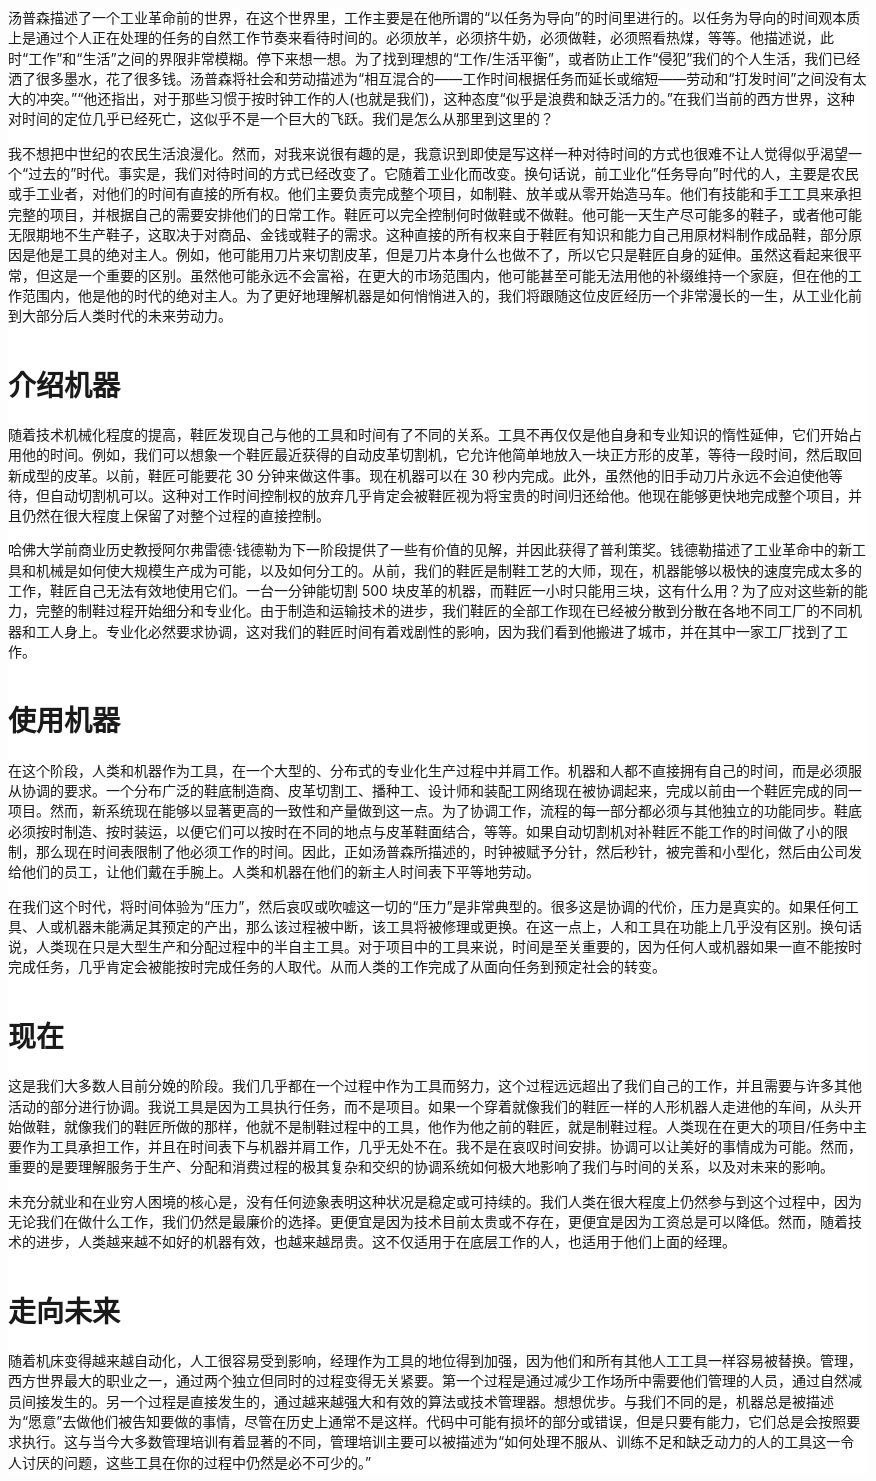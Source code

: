 汤普森描述了一个工业革命前的世界，在这个世界里，工作主要是在他所谓的“以任务为导向”的时间里进行的。以任务为导向的时间观本质上是通过个人正在处理的任务的自然工作节奏来看待时间的。必须放羊，必须挤牛奶，必须做鞋，必须照看热煤，等等。他描述说，此时“工作”和“生活”之间的界限非常模糊。停下来想一想。为了找到理想的“工作/生活平衡”，或者防止工作“侵犯”我们的个人生活，我们已经洒了很多墨水，花了很多钱。汤普森将社会和劳动描述为“相互混合的——工作时间根据任务而延长或缩短——劳动和“打发时间”之间没有太大的冲突。”“他还指出，对于那些习惯于按时钟工作的人(也就是我们)，这种态度“似乎是浪费和缺乏活力的。”在我们当前的西方世界，这种对时间的定位几乎已经死亡，这似乎不是一个巨大的飞跃。我们是怎么从那里到这里的？

我不想把中世纪的农民生活浪漫化。然而，对我来说很有趣的是，我意识到即使是写这样一种对待时间的方式也很难不让人觉得似乎渴望一个“过去的”时代。事实是，我们对待时间的方式已经改变了。它随着工业化而改变。换句话说，前工业化“任务导向”时代的人，主要是农民或手工业者，对他们的时间有直接的所有权。他们主要负责完成整个项目，如制鞋、放羊或从零开始造马车。他们有技能和手工工具来承担完整的项目，并根据自己的需要安排他们的日常工作。鞋匠可以完全控制何时做鞋或不做鞋。他可能一天生产尽可能多的鞋子，或者他可能无限期地不生产鞋子，这取决于对商品、金钱或鞋子的需求。这种直接的所有权来自于鞋匠有知识和能力自己用原材料制作成品鞋，部分原因是他是工具的绝对主人。例如，他可能用刀片来切割皮革，但是刀片本身什么也做不了，所以它只是鞋匠自身的延伸。虽然这看起来很平常，但这是一个重要的区别。虽然他可能永远不会富裕，在更大的市场范围内，他可能甚至可能无法用他的补缀维持一个家庭，但在他的工作范围内，他是他的时代的绝对主人。为了更好地理解机器是如何悄悄进入的，我们将跟随这位皮匠经历一个非常漫长的一生，从工业化前到大部分后人类时代的未来劳动力。

# 介绍机器

随着技术机械化程度的提高，鞋匠发现自己与他的工具和时间有了不同的关系。工具不再仅仅是他自身和专业知识的惰性延伸，它们开始占用他的时间。例如，我们可以想象一个鞋匠最近获得的自动皮革切割机，它允许他简单地放入一块正方形的皮革，等待一段时间，然后取回新成型的皮革。以前，鞋匠可能要花 30 分钟来做这件事。现在机器可以在 30 秒内完成。此外，虽然他的旧手动刀片永远不会迫使他等待，但自动切割机可以。这种对工作时间控制权的放弃几乎肯定会被鞋匠视为将宝贵的时间归还给他。他现在能够更快地完成整个项目，并且仍然在很大程度上保留了对整个过程的直接控制。

哈佛大学前商业历史教授阿尔弗雷德·钱德勒为下一阶段提供了一些有价值的见解，并因此获得了普利策奖。钱德勒描述了工业革命中的新工具和机械是如何使大规模生产成为可能，以及如何分工的。从前，我们的鞋匠是制鞋工艺的大师，现在，机器能够以极快的速度完成太多的工作，鞋匠自己无法有效地使用它们。一台一分钟能切割 500 块皮革的机器，而鞋匠一小时只能用三块，这有什么用？为了应对这些新的能力，完整的制鞋过程开始细分和专业化。由于制造和运输技术的进步，我们鞋匠的全部工作现在已经被分散到分散在各地不同工厂的不同机器和工人身上。专业化必然要求协调，这对我们的鞋匠时间有着戏剧性的影响，因为我们看到他搬进了城市，并在其中一家工厂找到了工作。

# 使用机器

在这个阶段，人类和机器作为工具，在一个大型的、分布式的专业化生产过程中并肩工作。机器和人都不直接拥有自己的时间，而是必须服从协调的要求。一个分布广泛的鞋底制造商、皮革切割工、播种工、设计师和装配工网络现在被协调起来，完成以前由一个鞋匠完成的同一项目。然而，新系统现在能够以显著更高的一致性和产量做到这一点。为了协调工作，流程的每一部分都必须与其他独立的功能同步。鞋底必须按时制造、按时装运，以便它们可以按时在不同的地点与皮革鞋面结合，等等。如果自动切割机对补鞋匠不能工作的时间做了小的限制，那么现在时间表限制了他必须工作的时间。因此，正如汤普森所描述的，时钟被赋予分针，然后秒针，被完善和小型化，然后由公司发给他们的员工，让他们戴在手腕上。人类和机器在他们的新主人时间表下平等地劳动。

在我们这个时代，将时间体验为“压力”，然后哀叹或吹嘘这一切的“压力”是非常典型的。很多这是协调的代价，压力是真实的。如果任何工具、人或机器未能满足其预定的产出，那么该过程被中断，该工具将被修理或更换。在这一点上，人和工具在功能上几乎没有区别。换句话说，人类现在只是大型生产和分配过程中的半自主工具。对于项目中的工具来说，时间是至关重要的，因为任何人或机器如果一直不能按时完成任务，几乎肯定会被能按时完成任务的人取代。从而人类的工作完成了从面向任务到预定社会的转变。

# 现在

这是我们大多数人目前分娩的阶段。我们几乎都在一个过程中作为工具而努力，这个过程远远超出了我们自己的工作，并且需要与许多其他活动的部分进行协调。我说工具是因为工具执行任务，而不是项目。如果一个穿着就像我们的鞋匠一样的人形机器人走进他的车间，从头开始做鞋，就像我们的鞋匠所做的那样，他就不是制鞋过程中的工具，他作为他之前的鞋匠，就是制鞋过程。人类现在在更大的项目/任务中主要作为工具承担工作，并且在时间表下与机器并肩工作，几乎无处不在。我不是在哀叹时间安排。协调可以让美好的事情成为可能。然而，重要的是要理解服务于生产、分配和消费过程的极其复杂和交织的协调系统如何极大地影响了我们与时间的关系，以及对未来的影响。

未充分就业和在业穷人困境的核心是，没有任何迹象表明这种状况是稳定或可持续的。我们人类在很大程度上仍然参与到这个过程中，因为无论我们在做什么工作，我们仍然是最廉价的选择。更便宜是因为技术目前太贵或不存在，更便宜是因为工资总是可以降低。然而，随着技术的进步，人类越来越不如好的机器有效，也越来越昂贵。这不仅适用于在底层工作的人，也适用于他们上面的经理。

# 走向未来

随着机床变得越来越自动化，人工很容易受到影响，经理作为工具的地位得到加强，因为他们和所有其他人工工具一样容易被替换。管理，西方世界最大的职业之一，通过两个独立但同时的过程变得无关紧要。第一个过程是通过减少工作场所中需要他们管理的人员，通过自然减员间接发生的。另一个过程是直接发生的，通过越来越强大和有效的算法或技术管理器。想想优步。与我们不同的是，机器总是被描述为“愿意”去做他们被告知要做的事情，尽管在历史上通常不是这样。代码中可能有损坏的部分或错误，但是只要有能力，它们总是会按照要求执行。这与当今大多数管理培训有着显著的不同，管理培训主要可以被描述为“如何处理不服从、训练不足和缺乏动力的人的工具这一令人讨厌的问题，这些工具在你的过程中仍然是必不可少的。”
